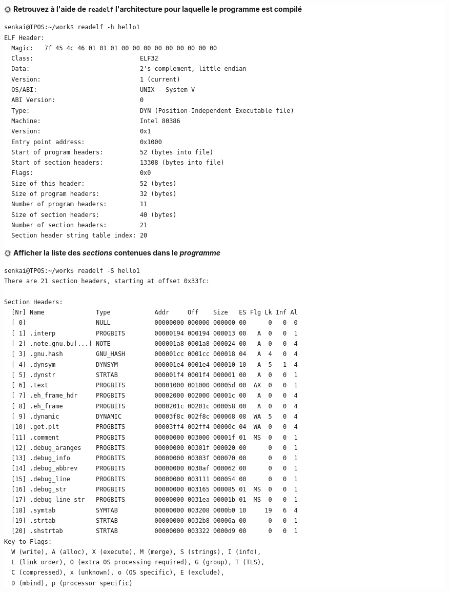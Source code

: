 🌞 **Retrouvez à l'aide de `readelf` l'architecture pour laquelle le programme est compilé**
```
senkai@TPOS:~/work$ readelf -h hello1
ELF Header:
  Magic:   7f 45 4c 46 01 01 01 00 00 00 00 00 00 00 00 00
  Class:                             ELF32
  Data:                              2's complement, little endian
  Version:                           1 (current)
  OS/ABI:                            UNIX - System V
  ABI Version:                       0
  Type:                              DYN (Position-Independent Executable file)
  Machine:                           Intel 80386
  Version:                           0x1
  Entry point address:               0x1000
  Start of program headers:          52 (bytes into file)
  Start of section headers:          13308 (bytes into file)
  Flags:                             0x0
  Size of this header:               52 (bytes)
  Size of program headers:           32 (bytes)
  Number of program headers:         11
  Size of section headers:           40 (bytes)
  Number of section headers:         21
  Section header string table index: 20
  ```
🌞 **Afficher la liste des *sections* contenues dans le *programme***

```
senkai@TPOS:~/work$ readelf -S hello1
There are 21 section headers, starting at offset 0x33fc:

Section Headers:
  [Nr] Name              Type            Addr     Off    Size   ES Flg Lk Inf Al
  [ 0]                   NULL            00000000 000000 000000 00      0   0  0
  [ 1] .interp           PROGBITS        00000194 000194 000013 00   A  0   0  1
  [ 2] .note.gnu.bu[...] NOTE            000001a8 0001a8 000024 00   A  0   0  4
  [ 3] .gnu.hash         GNU_HASH        000001cc 0001cc 000018 04   A  4   0  4
  [ 4] .dynsym           DYNSYM          000001e4 0001e4 000010 10   A  5   1  4
  [ 5] .dynstr           STRTAB          000001f4 0001f4 000001 00   A  0   0  1
  [ 6] .text             PROGBITS        00001000 001000 00005d 00  AX  0   0  1
  [ 7] .eh_frame_hdr     PROGBITS        00002000 002000 00001c 00   A  0   0  4
  [ 8] .eh_frame         PROGBITS        0000201c 00201c 000058 00   A  0   0  4
  [ 9] .dynamic          DYNAMIC         00003f8c 002f8c 000068 08  WA  5   0  4
  [10] .got.plt          PROGBITS        00003ff4 002ff4 00000c 04  WA  0   0  4
  [11] .comment          PROGBITS        00000000 003000 00001f 01  MS  0   0  1
  [12] .debug_aranges    PROGBITS        00000000 00301f 000020 00      0   0  1
  [13] .debug_info       PROGBITS        00000000 00303f 000070 00      0   0  1
  [14] .debug_abbrev     PROGBITS        00000000 0030af 000062 00      0   0  1
  [15] .debug_line       PROGBITS        00000000 003111 000054 00      0   0  1
  [16] .debug_str        PROGBITS        00000000 003165 000085 01  MS  0   0  1
  [17] .debug_line_str   PROGBITS        00000000 0031ea 00001b 01  MS  0   0  1
  [18] .symtab           SYMTAB          00000000 003208 0000b0 10     19   6  4
  [19] .strtab           STRTAB          00000000 0032b8 00006a 00      0   0  1
  [20] .shstrtab         STRTAB          00000000 003322 0000d9 00      0   0  1
Key to Flags:
  W (write), A (alloc), X (execute), M (merge), S (strings), I (info),
  L (link order), O (extra OS processing required), G (group), T (TLS),
  C (compressed), x (unknown), o (OS specific), E (exclude),
  D (mbind), p (processor specific)
```
